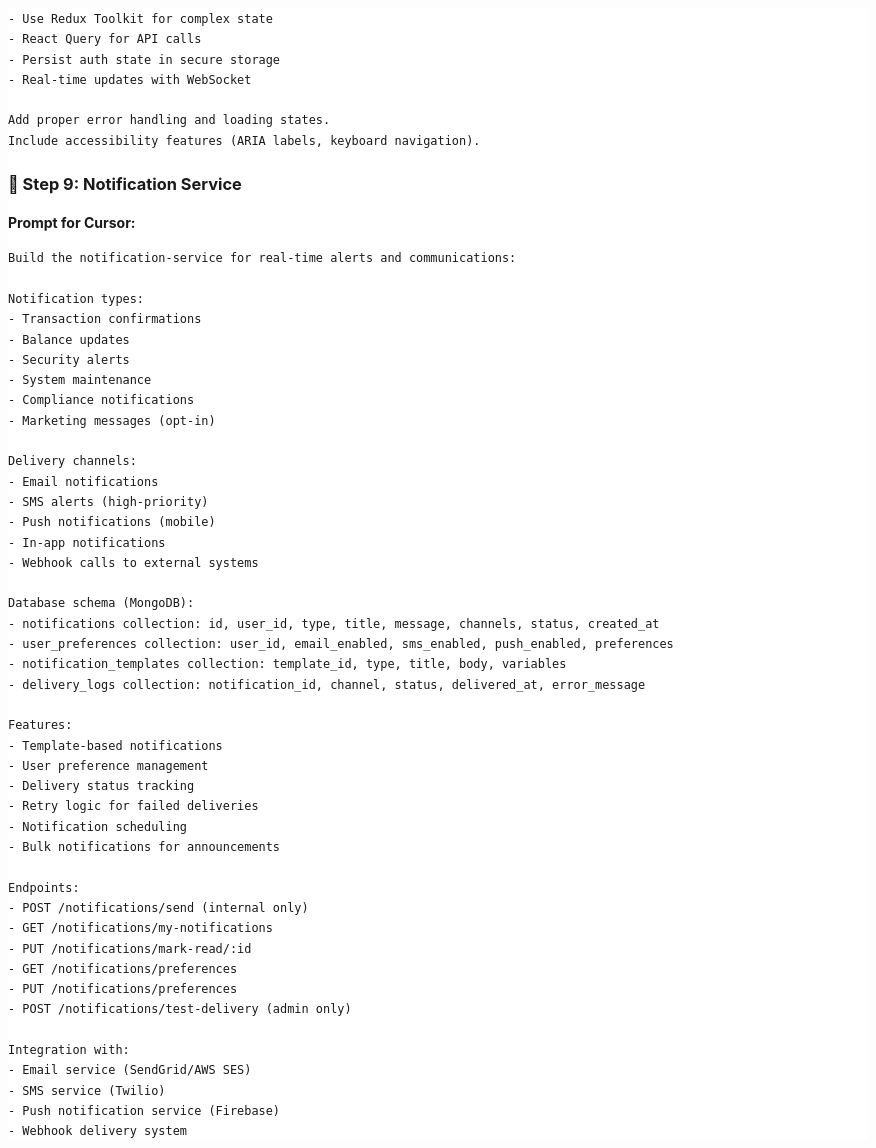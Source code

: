 ```
- Use Redux Toolkit for complex state
- React Query for API calls
- Persist auth state in secure storage
- Real-time updates with WebSocket

Add proper error handling and loading states.
Include accessibility features (ARIA labels, keyboard navigation).
```

### 🔔 Step 9: Notification Service

**Prompt for Cursor:**
```
Build the notification-service for real-time alerts and communications:

Notification types:
- Transaction confirmations
- Balance updates
- Security alerts
- System maintenance
- Compliance notifications
- Marketing messages (opt-in)

Delivery channels:
- Email notifications
- SMS alerts (high-priority)
- Push notifications (mobile)
- In-app notifications
- Webhook calls to external systems

Database schema (MongoDB):
- notifications collection: id, user_id, type, title, message, channels, status, created_at
- user_preferences collection: user_id, email_enabled, sms_enabled, push_enabled, preferences
- notification_templates collection: template_id, type, title, body, variables
- delivery_logs collection: notification_id, channel, status, delivered_at, error_message

Features:
- Template-based notifications
- User preference management
- Delivery status tracking
- Retry logic for failed deliveries
- Notification scheduling
- Bulk notifications for announcements

Endpoints:
- POST /notifications/send (internal only)
- GET /notifications/my-notifications
- PUT /notifications/mark-read/:id
- GET /notifications/preferences
- PUT /notifications/preferences
- POST /notifications/test-delivery (admin only)

Integration with:
- Email service (SendGrid/AWS SES)
- SMS service (Twilio)
- Push notification service (Firebase)
- Webhook delivery system
```
